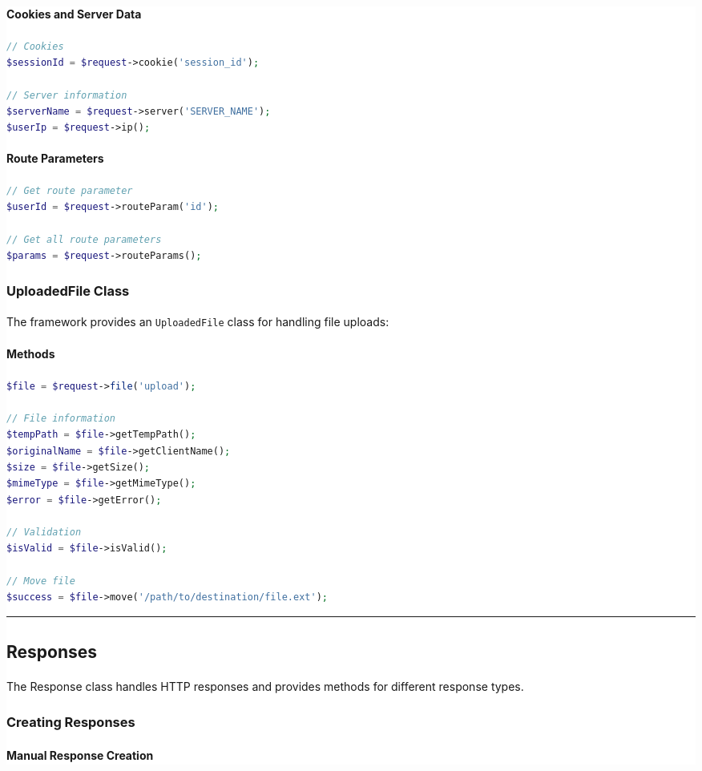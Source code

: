 #### Cookies and Server Data

```php
// Cookies
$sessionId = $request->cookie('session_id');

// Server information
$serverName = $request->server('SERVER_NAME');
$userIp = $request->ip();
```

#### Route Parameters

```php
// Get route parameter
$userId = $request->routeParam('id');

// Get all route parameters
$params = $request->routeParams();
```

### UploadedFile Class

The framework provides an `UploadedFile` class for handling file uploads:

#### Methods

```php
$file = $request->file('upload');

// File information
$tempPath = $file->getTempPath();
$originalName = $file->getClientName();
$size = $file->getSize();
$mimeType = $file->getMimeType();
$error = $file->getError();

// Validation
$isValid = $file->isValid();

// Move file
$success = $file->move('/path/to/destination/file.ext');
```

---

## Responses

The Response class handles HTTP responses and provides methods for different response types.

### Creating Responses

#### Manual Response Creation
